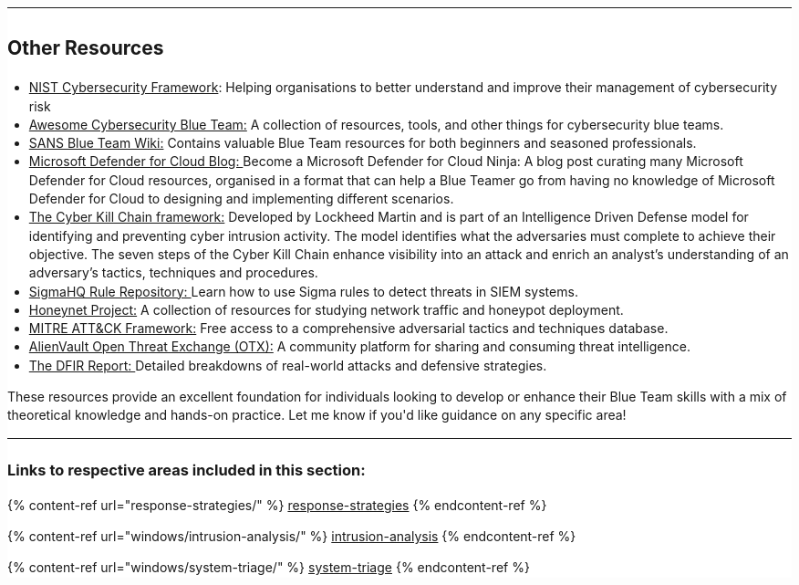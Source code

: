 ***

## Other Resources

* [NIST Cybersecurity Framework](https://www.nist.gov/cyberframework): Helping organisations to better understand and improve their management of cybersecurity risk
* &#x20;[Awesome Cybersecurity Blue Team:](https://github.com/fabacab/awesome-cybersecurity-blueteam) A collection of resources, tools, and other things for cybersecurity blue teams.
* [SANS Blue Team Wiki:](https://wiki.sans.blue/#!index.md) Contains valuable Blue Team resources for both beginners and seasoned professionals.
* [Microsoft Defender for Cloud Blog: ](https://techcommunity.microsoft.com/blog/microsoftdefendercloudblog/become-a-microsoft-defender-for-cloud-ninja/1608761)Become a Microsoft Defender for Cloud Ninja: A blog post curating many Microsoft Defender for Cloud resources, organised in a format that can help a Blue Teamer go from having no knowledge of Microsoft Defender for Cloud to designing and implementing different scenarios.
* [The Cyber Kill Chain framework:](https://www.lockheedmartin.com/en-us/capabilities/cyber/cyber-kill-chain.html) Developed by Lockheed Martin and is part of an Intelligence Driven Defense model for identifying and preventing cyber intrusion activity. The model identifies what the adversaries must complete to achieve their objective. The seven steps of the Cyber Kill Chain enhance visibility into an attack and enrich an analyst’s understanding of an adversary’s tactics, techniques and procedures.
* [SigmaHQ Rule Repository: ](https://github.com/SigmaHQ/sigma)Learn how to use Sigma rules to detect threats in SIEM systems.
* [Honeynet Project:](https://www.honeynet.org/) A collection of resources for studying network traffic and honeypot deployment.
* [MITRE ATT\&CK Framework:](https://attack.mitre.org/) Free access to a comprehensive adversarial tactics and techniques database.
* [AlienVault Open Threat Exchange (OTX):](https://otx.alienvault.com/dashboard/new) A community platform for sharing and consuming threat intelligence.
* &#x20;[The DFIR Report: ](https://thedfirreport.com/)Detailed breakdowns of real-world attacks and defensive strategies.

These resources provide an excellent foundation for individuals looking to develop or enhance their Blue Team skills with a mix of theoretical knowledge and hands-on practice. Let me know if you'd like guidance on any specific area!

***

### Links to respective areas included in this section:

{% content-ref url="response-strategies/" %}
[response-strategies](response-strategies/)
{% endcontent-ref %}

{% content-ref url="windows/intrusion-analysis/" %}
[intrusion-analysis](windows/intrusion-analysis/)
{% endcontent-ref %}

{% content-ref url="windows/system-triage/" %}
[system-triage](windows/system-triage/)
{% endcontent-ref %}
